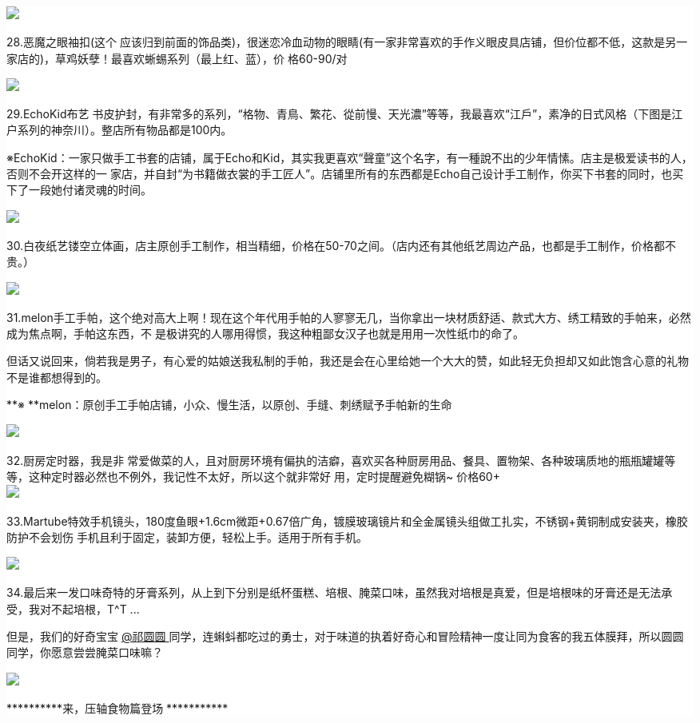   

![](http://pic4.zhimg.com/2baa7c9f6d6deef28ebe81db53c34aa8_b.jpg)

 28.恶魔之眼袖扣(这个
应该归到前面的饰品类)，很迷恋冷血动物的眼睛(有一家非常喜欢的手作义眼皮具店铺，但价位都不低，这款是另一家店的)，草鸡妖孽！最喜欢蜥蜴系列（最上红、蓝），价
格60-90/对

![](http://pic3.zhimg.com/422f13ae47539c262c11a1966f12aaf0_b.jpg)

 29.EchoKid布艺
书皮护封，有非常多的系列，“格物、青鳥、繁花、從前慢、天光濃”等等，我最喜欢“江戶”，素净的日式风格（下图是江户系列的神奈川）。整店所有物品都是100内。

※EchoKid：一家只做手工书套的店铺，属于Echo和Kid，其实我更喜欢“聲童”这个名字，有一種說不出的少年情愫。店主是极爱读书的人，否则不会开这样的一
家店，并自封“为书籍做衣裳的手工匠人”。店铺里所有的东西都是Echo自己设计手工制作，你买下书套的同时，也买下了一段她付诸灵魂的时间。

![](http://pic2.zhimg.com/cc8cfa2f4e6a851a51f7f3034f69deb9_b.jpg)



30.白夜纸艺镂空立体画，店主原创手工制作，相当精细，价格在50-70之间。（店内还有其他纸艺周边产品，也都是手工制作，价格都不贵。）

![](http://pic4.zhimg.com/404233b6ca8d94746ffe461d1639f8ab_b.jpg)



31.melon手工手帕，这个绝对高大上啊！现在这个年代用手帕的人寥寥无几，当你拿出一块材质舒适、款式大方、绣工精致的手帕来，必然成为焦点啊，手帕这东西，不
是极讲究的人哪用得惯，我这种粗鄙女汉子也就是用用一次性纸巾的命了。

但话又说回来，倘若我是男子，有心爱的姑娘送我私制的手帕，我还是会在心里给她一个大大的赞，如此轻无负担却又如此饱含心意的礼物不是谁都想得到的。

**※ **melon：原创手工手帕店铺，小众、慢生活，以原创、手缝、刺绣赋予手帕新的生命 

![](http://pic3.zhimg.com/af91c1ca90d62372ce6d44da19953a92_b.jpg)

 32.厨房定时器，我是非
常爱做菜的人，且对厨房环境有偏执的洁癖，喜欢买各种厨房用品、餐具、置物架、各种玻璃质地的瓶瓶罐罐等等，这种定时器必然也不例外，我记性不太好，所以这个就非常好
用，定时提醒避免糊锅~ 价格60+  
![](http://pic1.zhimg.com/97e933e276e5e9bf49c955410f6742a2_b.jpg)



33.Martube特效手机镜头，180度鱼眼+1.6cm微距+0.67倍广角，镀膜玻璃镜片和全金属镜头组做工扎实，不锈钢+黄铜制成安装夹，橡胶防护不会划伤
手机且利于固定，装卸方便，轻松上手。适用于所有手机。

![](http://pic1.zhimg.com/55a35189eb822c8b3c5a09c22b67653d_b.jpg)



34.最后来一发口味奇特的牙膏系列，从上到下分别是纸杯蛋糕、培根、腌菜口味，虽然我对培根是真爱，但是培根味的牙膏还是无法承受，我对不起培根，T^T ...

但是，我们的好奇宝宝 [ @祁圆圆
](http://www.zhihu.com/people/883f7f6a27943b0b04e0146b414ac8a0)
同学，连蝌蚪都吃过的勇士，对于味道的执着好奇心和冒险精神一度让同为食客的我五体膜拜，所以圆圆同学，你愿意尝尝腌菜口味嘛？

![](http://pic4.zhimg.com/e8b2831e5cd7932ac09f5d4eee753308_b.jpg)

  

**********来，压轴食物篇登场 ***********
